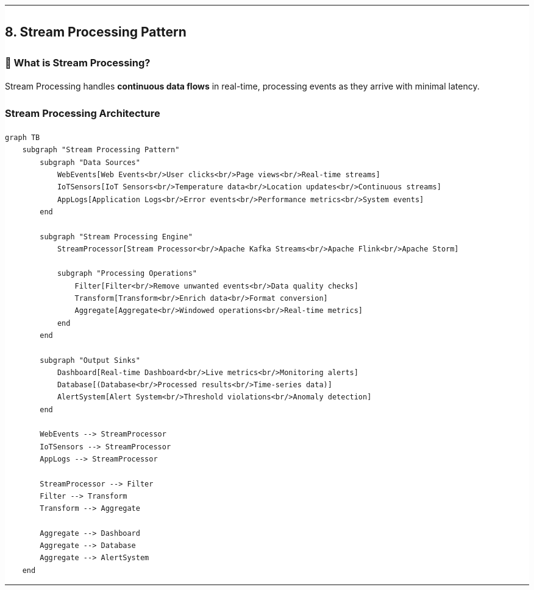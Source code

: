 ```mermaid
```

---

## 8. Stream Processing Pattern

### 🌊 What is Stream Processing?

Stream Processing handles **continuous data flows** in real-time, processing events as they arrive with minimal latency.

### Stream Processing Architecture

```mermaid
graph TB
    subgraph "Stream Processing Pattern"
        subgraph "Data Sources"
            WebEvents[Web Events<br/>User clicks<br/>Page views<br/>Real-time streams]
            IoTSensors[IoT Sensors<br/>Temperature data<br/>Location updates<br/>Continuous streams]
            AppLogs[Application Logs<br/>Error events<br/>Performance metrics<br/>System events]
        end
        
        subgraph "Stream Processing Engine"
            StreamProcessor[Stream Processor<br/>Apache Kafka Streams<br/>Apache Flink<br/>Apache Storm]
            
            subgraph "Processing Operations"
                Filter[Filter<br/>Remove unwanted events<br/>Data quality checks]
                Transform[Transform<br/>Enrich data<br/>Format conversion]
                Aggregate[Aggregate<br/>Windowed operations<br/>Real-time metrics]
            end
        end
        
        subgraph "Output Sinks"
            Dashboard[Real-time Dashboard<br/>Live metrics<br/>Monitoring alerts]
            Database[(Database<br/>Processed results<br/>Time-series data)]
            AlertSystem[Alert System<br/>Threshold violations<br/>Anomaly detection]
        end
        
        WebEvents --> StreamProcessor
        IoTSensors --> StreamProcessor
        AppLogs --> StreamProcessor
        
        StreamProcessor --> Filter
        Filter --> Transform
        Transform --> Aggregate
        
        Aggregate --> Dashboard
        Aggregate --> Database
        Aggregate --> AlertSystem
    end
```

---